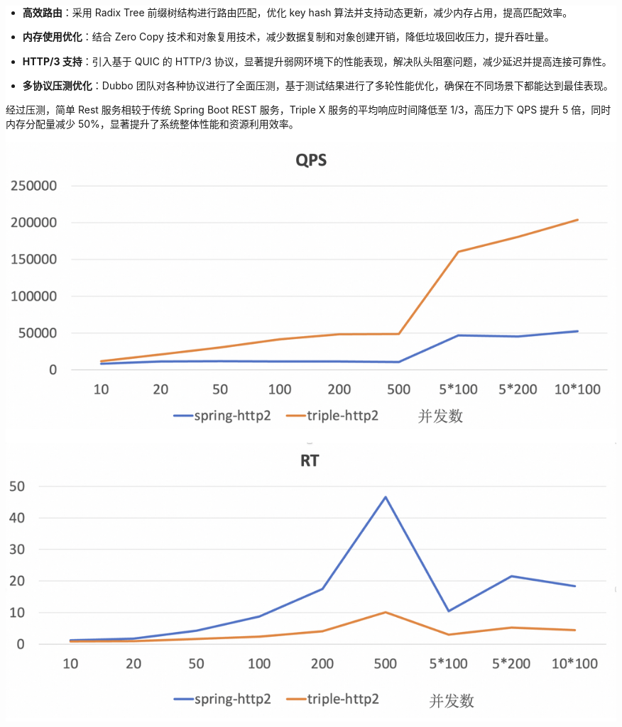 *   **高效路由**：采用 Radix Tree 前缀树结构进行路由匹配，优化 key hash 算法并支持动态更新，减少内存占用，提高匹配效率。

*   **内存使用优化**：结合 Zero Copy 技术和对象复用技术，减少数据复制和对象创建开销，降低垃圾回收压力，提升吞吐量。

*   **HTTP/3 支持**：引入基于 QUIC 的 HTTP/3 协议，显著提升弱网环境下的性能表现，解决队头阻塞问题，减少延迟并提高连接可靠性。

*   **多协议压测优化**：Dubbo 团队对各种协议进行了全面压测，基于测试结果进行了多轮性能优化，确保在不同场景下都能达到最佳表现。


经过压测，简单 Rest 服务相较于传统 Spring Boot REST 服务，Triple X 服务的平均响应时间降低至 1/3，高压力下 QPS 提升 5 倍，同时内存分配量减少 50%，显著提升了系统整体性能和资源利用效率。

![image.png](/imgs/blog/33-release/c7d4f983-f619-4d39-94b6-5d62fd5a430e.png)

![image.png](/imgs/blog/33-release/53a6f3c7-20ad-49f6-abc0-4e2d80a9597d.png)
